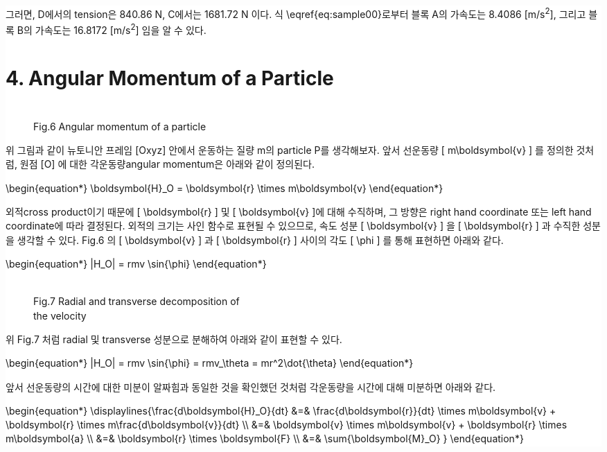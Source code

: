 그러면, D에서의 tension은 840.86 N, C에서는 1681.72 N 이다. 식 \eqref{eq:sample00}로부터 블록 A의 가속도는 8.4086 [m/s<sup>2</sup>], 그리고 블록 B의 가속도는 16.8172 [m/s<sup>2</sup>] 임을 알 수 있다.

# 4. Angular Momentum of a Particle

<figure class="align-center" style="width: 300px">
  <a href="/assets/images/210424_Dynamics_02_04.jpg">
  <img src="{{ site.url }}{{ site.baseurl }}/assets/images/210424_Dynamics_02_04.jpg" alt="">
  </a>
  <figcaption>
  Fig.6 Angular momentum of a particle
  </figcaption>
</figure>

위 그림과 같이 뉴토니안 프레임 \[Oxyz\] 안에서 운동하는 질량 m의 particle P를 생각해보자. 앞서 선운동량 \[ m\boldsymbol{v} \] 를 정의한 것처럼, 원점 \[O\] 에 대한 각운동량angular momentum은 아래와 같이 정의된다.

\begin{equation\*}
  \boldsymbol{H}_O = \boldsymbol{r} \times m\boldsymbol{v}
\end{equation\*}

외적cross product이기 때문에 \[ \boldsymbol{r} \] 및 \[ \boldsymbol{v} \]에 대해 수직하며, 그 방향은 right hand coordinate 또는 left hand coordinate에 따라 결정된다. 외적의 크기는 사인 함수로 표현될 수 있으므로, 속도 성분 \[ \boldsymbol{v} \] 을 \[ \boldsymbol{r} \] 과 수직한 성분을 생각할 수 있다. Fig.6 의 \[ \boldsymbol{v} \] 과 \[ \boldsymbol{r} \] 사이의 각도 \[ \phi \] 를 통해 표현하면 아래와 같다.

\begin{equation\*}
  \|H_O\| = rmv \sin{\phi}
\end{equation\*}

<figure class="align-center" style="width: 300px">
  <a href="/assets/images/210424_Dynamics_02_05.jpg">
  <img src="{{ site.url }}{{ site.baseurl }}/assets/images/210424_Dynamics_02_05.jpg" alt="">
  </a>
  <figcaption>
  Fig.7 Radial and transverse decomposition of the velocity
  </figcaption>
</figure>

위 Fig.7 처럼 radial 및 transverse 성분으로 분해하여 아래와 같이 표현할 수 있다.

\begin{equation\*}
  \|H_O\| = rmv \sin{\phi} = rmv_\theta = mr^2\dot{\theta}
\end{equation\*}

앞서 선운동량의 시간에 대한 미분이 알짜힘과 동일한 것을 확인했던 것처럼 각운동량을 시간에 대해 미분하면 아래와 같다.

\begin{equation\*}
  \displaylines{\frac{d\boldsymbol{H}\_O}{dt} &=& \frac{d\boldsymbol{r}}{dt} \times m\boldsymbol{v} + \boldsymbol{r} \times m\frac{d\boldsymbol{v}}{dt} \\\ &=& \boldsymbol{v} \times m\boldsymbol{v} + \boldsymbol{r} \times m\boldsymbol{a} \\\ &=& \boldsymbol{r} \times \boldsymbol{F} \\\ &=& \sum{\boldsymbol{M}\_O} }
\end{equation\*}

